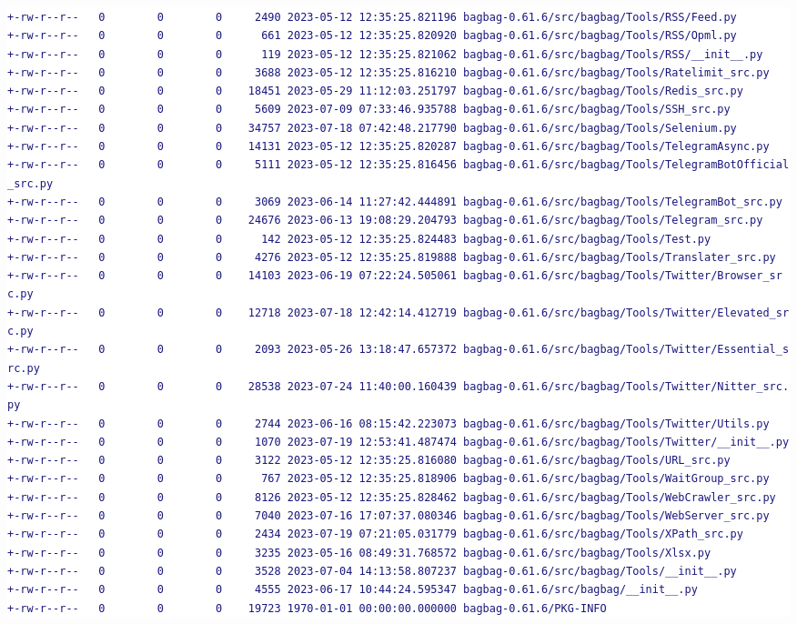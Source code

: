 ```diff
+-rw-r--r--   0        0        0     2490 2023-05-12 12:35:25.821196 bagbag-0.61.6/src/bagbag/Tools/RSS/Feed.py
+-rw-r--r--   0        0        0      661 2023-05-12 12:35:25.820920 bagbag-0.61.6/src/bagbag/Tools/RSS/Opml.py
+-rw-r--r--   0        0        0      119 2023-05-12 12:35:25.821062 bagbag-0.61.6/src/bagbag/Tools/RSS/__init__.py
+-rw-r--r--   0        0        0     3688 2023-05-12 12:35:25.816210 bagbag-0.61.6/src/bagbag/Tools/Ratelimit_src.py
+-rw-r--r--   0        0        0    18451 2023-05-29 11:12:03.251797 bagbag-0.61.6/src/bagbag/Tools/Redis_src.py
+-rw-r--r--   0        0        0     5609 2023-07-09 07:33:46.935788 bagbag-0.61.6/src/bagbag/Tools/SSH_src.py
+-rw-r--r--   0        0        0    34757 2023-07-18 07:42:48.217790 bagbag-0.61.6/src/bagbag/Tools/Selenium.py
+-rw-r--r--   0        0        0    14131 2023-05-12 12:35:25.820287 bagbag-0.61.6/src/bagbag/Tools/TelegramAsync.py
+-rw-r--r--   0        0        0     5111 2023-05-12 12:35:25.816456 bagbag-0.61.6/src/bagbag/Tools/TelegramBotOfficial_src.py
+-rw-r--r--   0        0        0     3069 2023-06-14 11:27:42.444891 bagbag-0.61.6/src/bagbag/Tools/TelegramBot_src.py
+-rw-r--r--   0        0        0    24676 2023-06-13 19:08:29.204793 bagbag-0.61.6/src/bagbag/Tools/Telegram_src.py
+-rw-r--r--   0        0        0      142 2023-05-12 12:35:25.824483 bagbag-0.61.6/src/bagbag/Tools/Test.py
+-rw-r--r--   0        0        0     4276 2023-05-12 12:35:25.819888 bagbag-0.61.6/src/bagbag/Tools/Translater_src.py
+-rw-r--r--   0        0        0    14103 2023-06-19 07:22:24.505061 bagbag-0.61.6/src/bagbag/Tools/Twitter/Browser_src.py
+-rw-r--r--   0        0        0    12718 2023-07-18 12:42:14.412719 bagbag-0.61.6/src/bagbag/Tools/Twitter/Elevated_src.py
+-rw-r--r--   0        0        0     2093 2023-05-26 13:18:47.657372 bagbag-0.61.6/src/bagbag/Tools/Twitter/Essential_src.py
+-rw-r--r--   0        0        0    28538 2023-07-24 11:40:00.160439 bagbag-0.61.6/src/bagbag/Tools/Twitter/Nitter_src.py
+-rw-r--r--   0        0        0     2744 2023-06-16 08:15:42.223073 bagbag-0.61.6/src/bagbag/Tools/Twitter/Utils.py
+-rw-r--r--   0        0        0     1070 2023-07-19 12:53:41.487474 bagbag-0.61.6/src/bagbag/Tools/Twitter/__init__.py
+-rw-r--r--   0        0        0     3122 2023-05-12 12:35:25.816080 bagbag-0.61.6/src/bagbag/Tools/URL_src.py
+-rw-r--r--   0        0        0      767 2023-05-12 12:35:25.818906 bagbag-0.61.6/src/bagbag/Tools/WaitGroup_src.py
+-rw-r--r--   0        0        0     8126 2023-05-12 12:35:25.828462 bagbag-0.61.6/src/bagbag/Tools/WebCrawler_src.py
+-rw-r--r--   0        0        0     7040 2023-07-16 17:07:37.080346 bagbag-0.61.6/src/bagbag/Tools/WebServer_src.py
+-rw-r--r--   0        0        0     2434 2023-07-19 07:21:05.031779 bagbag-0.61.6/src/bagbag/Tools/XPath_src.py
+-rw-r--r--   0        0        0     3235 2023-05-16 08:49:31.768572 bagbag-0.61.6/src/bagbag/Tools/Xlsx.py
+-rw-r--r--   0        0        0     3528 2023-07-04 14:13:58.807237 bagbag-0.61.6/src/bagbag/Tools/__init__.py
+-rw-r--r--   0        0        0     4555 2023-06-17 10:44:24.595347 bagbag-0.61.6/src/bagbag/__init__.py
+-rw-r--r--   0        0        0    19723 1970-01-01 00:00:00.000000 bagbag-0.61.6/PKG-INFO
```
